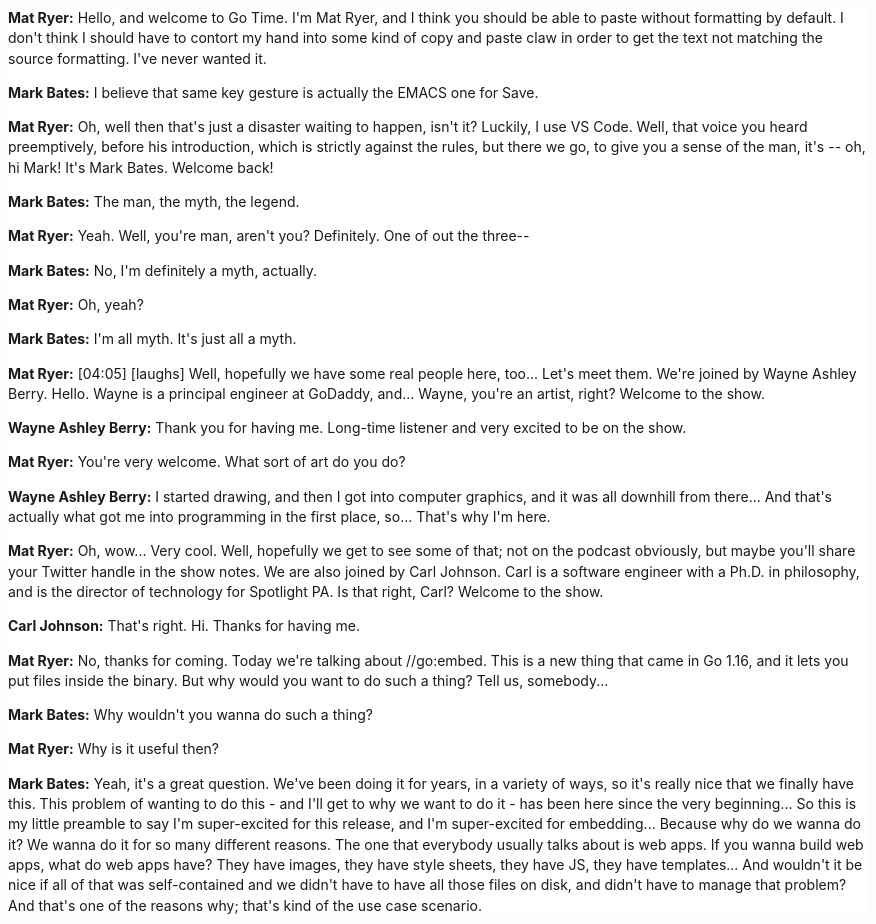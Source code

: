 **Mat Ryer:** Hello, and welcome to Go Time. I'm Mat Ryer, and I think you should be able to paste without formatting by default. I don't think I should have to contort my hand into some kind of copy and paste claw in order to get the text not matching the source formatting. I've never wanted it.

**Mark Bates:** I believe that same key gesture is actually the EMACS one for Save.

**Mat Ryer:** Oh, well then that's just a disaster waiting to happen, isn't it? Luckily, I use VS Code. Well, that voice you heard preemptively, before his introduction, which is strictly against the rules, but there we go, to give you a sense of the man, it's -- oh, hi Mark! It's Mark Bates. Welcome back!

**Mark Bates:** The man, the myth, the legend.

**Mat Ryer:** Yeah. Well, you're man, aren't you? Definitely. One of out the three--

**Mark Bates:** No, I'm definitely a myth, actually.

**Mat Ryer:** Oh, yeah?

**Mark Bates:** I'm all myth. It's just all a myth.

**Mat Ryer:** \[04:05\] \[laughs\] Well, hopefully we have some real people here, too... Let's meet them. We're joined by Wayne Ashley Berry. Hello. Wayne is a principal engineer at GoDaddy, and... Wayne, you're an artist, right? Welcome to the show.

**Wayne Ashley Berry:** Thank you for having me. Long-time listener and very excited to be on the show.

**Mat Ryer:** You're very welcome. What sort of art do you do?

**Wayne Ashley Berry:** I started drawing, and then I got into computer graphics, and it was all downhill from there... And that's actually what got me into programming in the first place, so... That's why I'm here.

**Mat Ryer:** Oh, wow... Very cool. Well, hopefully we get to see some of that; not on the podcast obviously, but maybe you'll share your Twitter handle in the show notes. We are also joined by Carl Johnson. Carl is a software engineer with a Ph.D. in philosophy, and is the director of technology for Spotlight PA. Is that right, Carl? Welcome to the show.

**Carl Johnson:** That's right. Hi. Thanks for having me.

**Mat Ryer:** No, thanks for coming. Today we're talking about //go:embed. This is a new thing that came in Go 1.16, and it lets you put files inside the binary. But why would you want to do such a thing? Tell us, somebody...

**Mark Bates:** Why wouldn't you wanna do such a thing?

**Mat Ryer:** Why is it useful then?

**Mark Bates:** Yeah, it's a great question. We've been doing it for years, in a variety of ways, so it's really nice that we finally have this. This problem of wanting to do this - and I'll get to why we want to do it - has been here since the very beginning... So this is my little preamble to say I'm super-excited for this release, and I'm super-excited for embedding... Because why do we wanna do it? We wanna do it for so many different reasons. The one that everybody usually talks about is web apps. If you wanna build web apps, what do web apps have? They have images, they have style sheets, they have JS, they have templates... And wouldn't it be nice if all of that was self-contained and we didn't have to have all those files on disk, and didn't have to manage that problem? And that's one of the reasons why; that's kind of the use case scenario.
